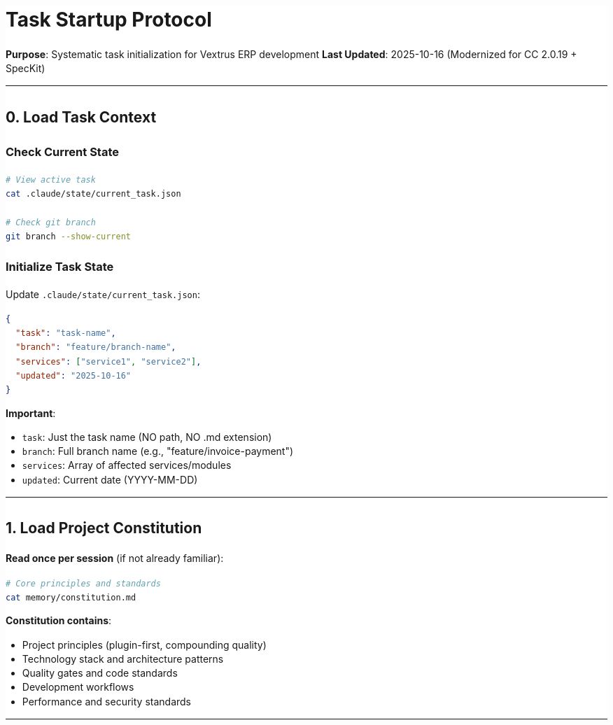 # Task Startup Protocol

**Purpose**: Systematic task initialization for Vextrus ERP development
**Last Updated**: 2025-10-16 (Modernized for CC 2.0.19 + SpecKit)

---

## 0. Load Task Context

### Check Current State

```bash
# View active task
cat .claude/state/current_task.json

# Check git branch
git branch --show-current
```

### Initialize Task State

Update `.claude/state/current_task.json`:

```json
{
  "task": "task-name",
  "branch": "feature/branch-name",
  "services": ["service1", "service2"],
  "updated": "2025-10-16"
}
```

**Important**:
- `task`: Just the task name (NO path, NO .md extension)
- `branch`: Full branch name (e.g., "feature/invoice-payment")
- `services`: Array of affected services/modules
- `updated`: Current date (YYYY-MM-DD)

---

## 1. Load Project Constitution

**Read once per session** (if not already familiar):

```bash
# Core principles and standards
cat memory/constitution.md
```

**Constitution contains**:
- Project principles (plugin-first, compounding quality)
- Technology stack and architecture patterns
- Quality gates and code standards
- Development workflows
- Performance and security standards

---
